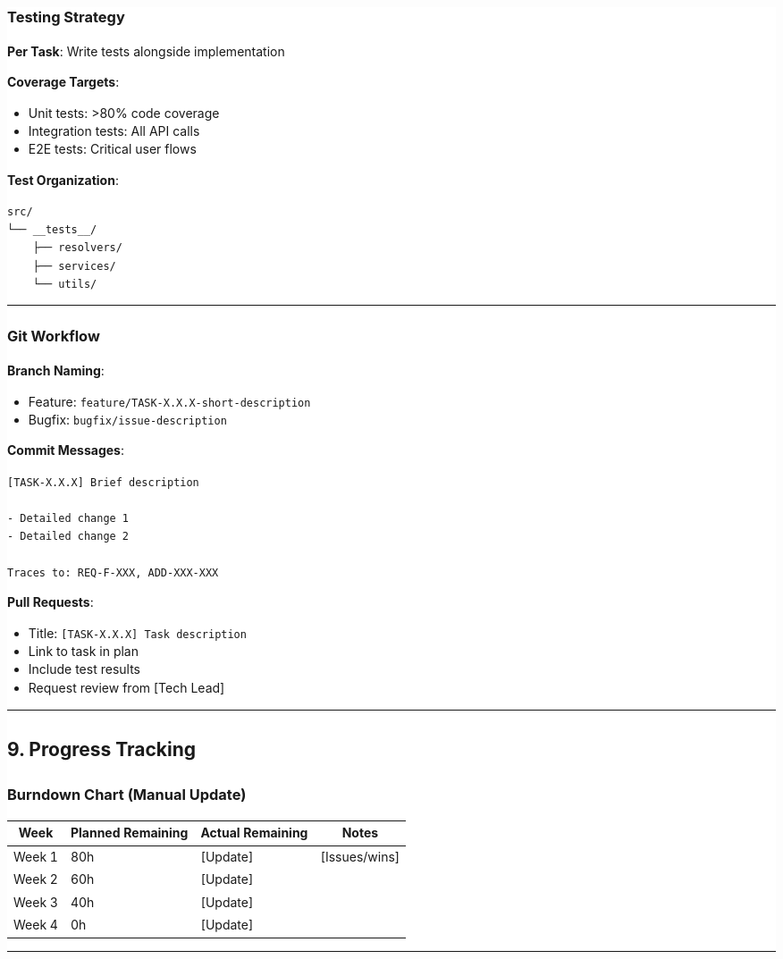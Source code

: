### Testing Strategy

**Per Task**: Write tests alongside implementation

**Coverage Targets**:
- Unit tests: >80% code coverage
- Integration tests: All API calls
- E2E tests: Critical user flows

**Test Organization**:
```
src/
└── __tests__/
    ├── resolvers/
    ├── services/
    └── utils/
```

---

### Git Workflow

**Branch Naming**:
- Feature: `feature/TASK-X.X.X-short-description`
- Bugfix: `bugfix/issue-description`

**Commit Messages**:
```
[TASK-X.X.X] Brief description

- Detailed change 1
- Detailed change 2

Traces to: REQ-F-XXX, ADD-XXX-XXX
```

**Pull Requests**:
- Title: `[TASK-X.X.X] Task description`
- Link to task in plan
- Include test results
- Request review from [Tech Lead]

---

## 9. Progress Tracking

### Burndown Chart (Manual Update)

| Week | Planned Remaining | Actual Remaining | Notes |
|------|------------------|------------------|-------|
| Week 1 | 80h | [Update] | [Issues/wins] |
| Week 2 | 60h | [Update] | |
| Week 3 | 40h | [Update] | |
| Week 4 | 0h | [Update] | |

---